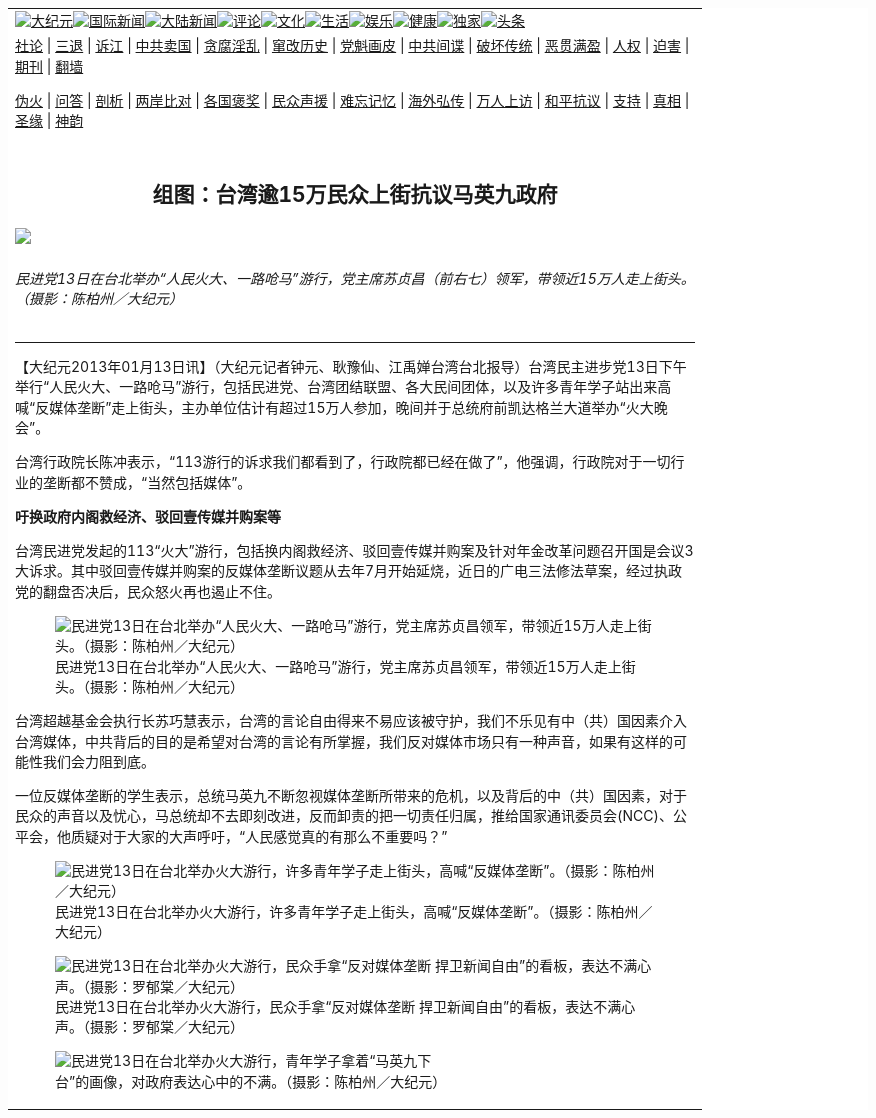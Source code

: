 <a name="1" id="1" target="_blank"></a><span id="1"></span>
<table align=center border="0"><tr><td colspan="2" VALIGN=TOP><a href="/gb/nsc413.md#1"><img src="https://raw.githubusercontent.com/hvezsg3018/www/master/t/djy/1.jpg" title="大纪元"></a><a href="/gb/n24hr.md#1"><img src="https://raw.githubusercontent.com/hvezsg3018/www/master/t/djy/3.jpg" title="国际新闻"></a><a href="/gb/nsc413.md#1"><img src="https://raw.githubusercontent.com/hvezsg3018/www/master/t/djy/4.jpg" title="大陆新闻"></a><a href="/gb/news392.md#1"><img src="https://raw.githubusercontent.com/hvezsg3018/www/master/t/djy/5.jpg" title="评论"></a><a href="/gb/news2007.md#1"><img src="https://raw.githubusercontent.com/hvezsg3018/www/master/t/djy/6.jpg" title="文化"></a><a href="/gb/news2008.md#1"><img src="https://raw.githubusercontent.com/hvezsg3018/www/master/t/djy/7.jpg" title="生活"></a><a href="/gb/ncyule.md#1"><img src="https://raw.githubusercontent.com/hvezsg3018/www/master/t/djy/8.jpg" title="娱乐"></a><a href="/gb/nsc1002.md#1"><img src="https://raw.githubusercontent.com/hvezsg3018/www/master/t/djy/9.jpg" title="健康"><a href="/gb/nf6092.md#1"><img src="https://raw.githubusercontent.com/hvezsg3018/www/master/t/djy/10a.jpg" title="独家"></a><a href="/gb/nf4514.md#1"><img src="https://raw.githubusercontent.com/hvezsg3018/www/master/t/djy/12a.jpg" title="头条"></a></td></tr>
<tr><td colspan="2" VALIGN=TOP><a target="_blank" href="/gb/9p.md#1">社论</a> | <a target="_blank" href="/gb/nf5657.md#1">三退</a> | <a target="_blank" href="/gb/nf6124.md#1">诉江</a> | <a target="_blank" href="/gb/nf1176117.md#1">中共卖国</a> | <a target="_blank" href="/gb/nf5773.md#1">贪腐淫乱</a> | <a target="_blank" href="/gb/nf1176115.md#1">窜改历史</a> | <a target="_blank" href="/gb/nf1176107.md#1">党魁画皮</a> | <a target="_blank" href="/gb/nf1320400.md#1">中共间谍</a> | <a target="_blank" href="/gb/nf1176114.md#1">破坏传统</a> | <a target="_blank" href="https://github.com/hvezsg3018/ntdtv/blob/master/gb/prog447_1.md#1">恶贯满盈</a> | <a target="_blank" href="/gb/ncid278.md#1">人权</a> | <a target="_blank" href="/gb/nf1176111.md#1">迫害</a> | <a target="_blank" href="https://gitlab.com/szzdlab/mh-qikan/blob/master/README.md#1">期刊</a> | <a target="_blank" href="https://github.com/bannedbook/fanqiang/wiki">翻墙</a></p><p><a target="_blank" href="/gb/nf5562.md#1">伪火</a> | <a target="_blank" href="/gb/nf4378.md#1">问答</a> | <a target="_blank" href="/gb/nf5792.md#1">剖析</a> | <a target="_blank" href="/gb/nf5735.md#1">两岸比对</a> | <a target="_blank" href="/gb/nf6119.md#1">各国褒奖</a> | <a target="_blank" href="/gb/nf6120.md#1">民众声援</a> | <a target="_blank" href="/gb/nf1188594.md#1">难忘记忆</a> | <a target="_blank" href="/gb/nf3180.md#1">海外弘传</a> | <a target="_blank" href="/gb/nf5410.md#1">万人上访</a> | <a target="_blank" href="https://github.com/hvezsg3018/ntdtv/blob/master/gb/prog1530_1.md#1">和平抗议</a> | <a target="_blank" href="/gb/nf4386.md#1">支持</a> | <a target="_blank" href="/gb/nf4389.md#1">真相</a> | <a target="_blank" href="/gb/nf5790.md#1">圣缘</a> | <a target="_blank" href="/gb/nf4786.md#1">神韵</a></td></tr>
<tr><td VALIGN=TOP width="626"><h2 align=center>组图：台湾逾15万民众上街抗议马英九政府</h2>
<img width="600" src="https://i.epochtimes.com/assets/uploads/2013/01/1301131225242384-600x400.jpg" />
<h6>民进党13日在台北举办“人民火大、一路呛马”游行，党主席苏贞昌（前右七）领军，带领近15万人走上街头。（摄影：陈柏州／大纪元）
</h6>
<hr>
<p>【大纪元2013年01月13日讯】（大纪元记者钟元、耿豫仙、江禹婵<ahref="/gb/tag/%E5%8F%B0%E6%B9%BE.md#1">台湾</a>台北报导）台湾民主进步党13日下午举行“人民火大、一路呛马”<ahref="/gb/tag/%E6%B8%B8%E8%A1%8C.md#1">游行</a>，包括民进党、台湾团结联盟、各大民间团体，以及许多青年学子站出来高喊“反媒体垄断”走上街头，主办单位估计有超过15万人参加，晚间并于总统府前凯达格兰大道举办“火大晚会”。</p>
<p><ahref="/gb/tag/%E5%8F%B0%E6%B9%BE.md#1">台湾</a>行政院长陈冲表示，“113<ahref="/gb/tag/%E6%B8%B8%E8%A1%8C.md#1">游行</a>的诉求我们都看到了，行政院都已经在做了”，他强调，行政院对于一切行业的垄断都不赞成，“当然包括媒体”。</p>
<p><B>吁换政府内阁救经济、驳回壹传媒并购案等</B></p>
<p>台湾民进党发起的113“火大”游行，包括换内阁救经济、驳回壹传媒并购案及针对年金改革问题召开国是会议3大诉求。其中驳回壹传媒并购案的反媒体垄断议题从去年7月开始延烧，近日的广电三法修法草案，经过执政党的翻盘否决后，民众怒火再也遏止不住。</p>
<figure id="attachment_6672204" style="width: 600px" class="wp-caption aligncenter"><img src="https://i.epochtimes.com/assets/uploads/2013/01/1301131225092384-600x326.jpg" alt="民进党13日在台北举办“人民火大、一路呛马”游行，党主席苏贞昌领军，带领近15万人走上街头。（摄影：陈柏州／大纪元）" title="民进党13日在台北举办“人民火大、一路呛马”游行，党主席苏贞昌领军，带领近15万人走上街头。（摄影：陈柏州／大纪元）" width="600" b="326"
	class="size-large wp-image-6672204" /></a><figcaption class="wp-caption-text">民进党13日在台北举办“人民火大、一路呛马”游行，党主席苏贞昌领军，带领近15万人走上街头。（摄影：陈柏州／大纪元）</figcaption></figure>
<p>台湾超越基金会执行长苏巧慧表示，台湾的言论自由得来不易应该被守护，我们不乐见有中（共）国因素介入台湾媒体，中共背后的目的是希望对台湾的言论有所掌握，我们反对媒体市场只有一种声音，如果有这样的可能性我们会力阻到底。</p>
<p>一位反媒体垄断的学生表示，总统马英九不断忽视媒体垄断所带来的危机，以及背后的中（共）国因素，对于民众的声音以及忧心，马总统却不去即刻改进，反而卸责的把一切责任归属，推给国家通讯委员会(NCC)、公平会，他质疑对于大家的大声呼吁，“人民感觉真的有那么不重要吗？”</p>
<figure id="attachment_6672211" style="width: 600px" class="wp-caption aligncenter"><img src="https://i.epochtimes.com/assets/uploads/2013/01/1301131223572384-600x400.jpg" alt="民进党13日在台北举办火大游行，许多青年学子走上街头，高喊“反媒体垄断”。（摄影：陈柏州／大纪元）" title="民进党13日在台北举办火大游行，许多青年学子走上街头，高喊“反媒体垄断”。（摄影：陈柏州／大纪元）" width="600" b="400"
	class="size-large wp-image-6672211" /></a><figcaption class="wp-caption-text">民进党13日在台北举办火大游行，许多青年学子走上街头，高喊“反媒体垄断”。（摄影：陈柏州／大纪元）</figcaption></figure>
<figure id="attachment_6672223" style="width: 600px" class="wp-caption aligncenter"><img src="https://i.epochtimes.com/assets/uploads/2013/01/130113081630100519-600x400.jpg" alt="民进党13日在台北举办火大游行，民众手拿“反对媒体垄断 捍卫新闻自由”的看板，表达不满心声。（摄影：罗郁棠／大纪元）" title="民进党13日在台北举办火大游行，民众手拿“反对媒体垄断 捍卫新闻自由”的看板，表达不满心声。（摄影：罗郁棠／大纪元）" width="600" b="400"
	class="size-large wp-image-6672223" /></a><figcaption class="wp-caption-text">民进党13日在台北举办火大游行，民众手拿“反对媒体垄断 捍卫新闻自由”的看板，表达不满心声。（摄影：罗郁棠／大纪元）</figcaption></figure>
<figure id="attachment_6672234" style="width: 400px" class="wp-caption aligncenter"><img src="https://i.epochtimes.com/assets/uploads/2013/01/1301131224382384.jpg" alt="民进党13日在台北举办火大游行，青年学子拿着“马英九下台”的画像，对政府表达心中的不满。（摄影：陈柏州／大纪元）" title="民进党13日在台北举办火大游行，青年学子拿着“马英九下台”的画像，对政府表达心中的不满。（摄影：陈柏州／大纪元）" width="400" b="599"